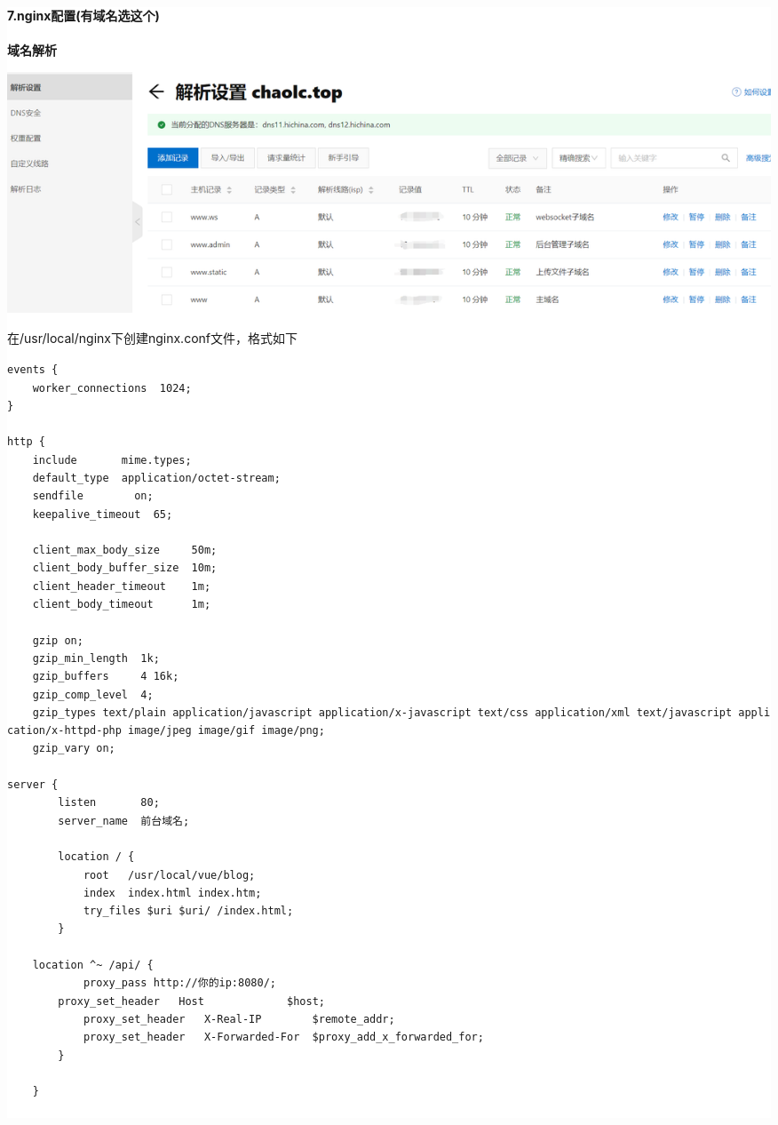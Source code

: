 #### 7.nginx配置(有域名选这个)

**域名解析**

![4](博客介绍/4.png)

在/usr/local/nginx下创建nginx.conf文件，格式如下

```shell
events {
    worker_connections  1024;
}

http {
    include       mime.types;
    default_type  application/octet-stream;
    sendfile        on;
    keepalive_timeout  65;

    client_max_body_size     50m;
    client_body_buffer_size  10m; 
    client_header_timeout    1m;
    client_body_timeout      1m;

    gzip on;
    gzip_min_length  1k;
    gzip_buffers     4 16k;
    gzip_comp_level  4;
    gzip_types text/plain application/javascript application/x-javascript text/css application/xml text/javascript application/x-httpd-php image/jpeg image/gif image/png;
    gzip_vary on;

server {
        listen       80;
        server_name  前台域名;
     
        location / {		
            root   /usr/local/vue/blog;
            index  index.html index.htm; 
            try_files $uri $uri/ /index.html;	
        }
			
	location ^~ /api/ {		
            proxy_pass http://你的ip:8080/;
	    proxy_set_header   Host             $host;
            proxy_set_header   X-Real-IP        $remote_addr;						
            proxy_set_header   X-Forwarded-For  $proxy_add_x_forwarded_for;
        }
		
    }
	
```